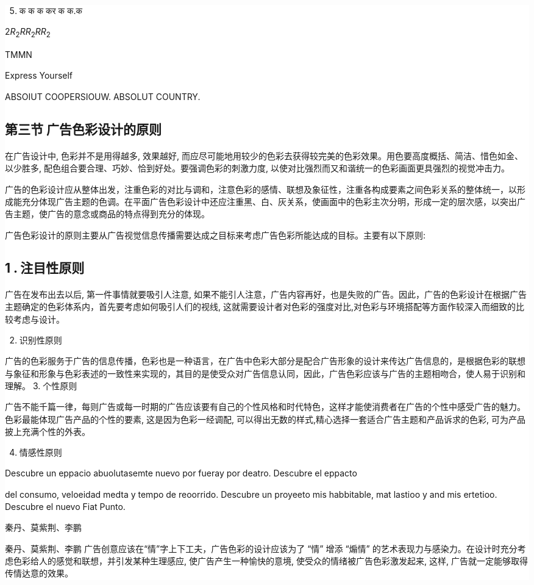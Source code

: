 

5. क क क कर क क.क

$2 R_{2} R R_{2} R R_{2}$


TMMN



Express Yourself



ABSOIUT COOPERSIOUW. ABSOLUT COUNTRY.



## 第三节 广告色彩设计的原则

在广告设计中, 色彩并不是用得越多, 效果越好, 而应尽可能地用较少的色彩去获得较完美的色彩效果。用色要高度概括、简洁、惜色如金、以少胜多, 配色组合要合理、巧妙、恰到好处。要强调色彩的刺激力度, 以使对比强烈而又和谐统一的色彩画面更具强烈的视觉冲击力。

广告的色彩设计应从整体出发，注重色彩的对比与调和，注意色彩的感情、联想及象征性，注重各构成要素之间色彩关系的整体统一，以形成能充分体现广告主题的色调。在平面广告色彩设计中还应注重黑、白、灰关系，使画面中的色彩主次分明，形成一定的层次感，以突出广告主题，使广告的意念或商品的特点得到充分的体现。

广告色彩设计的原则主要从广告视觉信息传播需要达成之目标来考虑广告色彩所能达成的目标。主要有以下原则:

## 1 . 注目性原则

广告在发布出去以后, 第一件事情就要吸引人注意, 如果不能引人注意，广告内容再好，也是失败的广告。因此，广告的色彩设计在根据广告主题确定的色彩体系内，首先要考虑如何吸引人们的视线, 这就需要设计者对色彩的强度对比,对色彩与环境搭配等方面作较深入而细致的比较考虑与设计。

2. 识别性原则

广告的色彩服务于广告的信息传播，色彩也是一种语言，在广告中色彩大部分是配合广告形象的设计来传达广告信息的，是根据色彩的联想与象征和形象与色彩表述的一致性来实现的，其目的是使受众对广告信息认同，因此，广告色彩应该与广告的主题相吻合，使人易于识别和理解。 3. 个性原则

广告不能千篇一律，每则广告或每一时期的广告应该要有自己的个性风格和时代特色，这样才能使消费者在广告的个性中感受广告的魅力。色彩最能体现广告产品的个性的要素, 这是因为色彩一经调配, 可以得出无数的样式,精心选择一套适合广告主题和产品诉求的色彩, 可为产品披上充满个性的外表。

4. 情感性原则



Descubre un eppacio abuolutasemte nuevo por fueray por deatro. Descubre el eppacto






del consumo, veloeidad medta y tempo de reoorrido. Descubre un proyeeto mis habbitable, mat lastioo y and mis ertetioo. Descubre el nuevo Fiat Punto.









秦丹、莫紫荆、李鹏



秦丹、莫紫荆、李鹏
广告创意应该在“情”字上下工夫，广告色彩的设计应该为了 “情” 增添 “煽情” 的艺术表现力与感染力。在设计时充分考虑色彩给人的感觉和联想，并引发某种生理感应, 使广告产生一种愉快的意境, 使受众的情绪被广告色彩激发起来, 这样, 广告就一定能够取得传情达意的效果。
